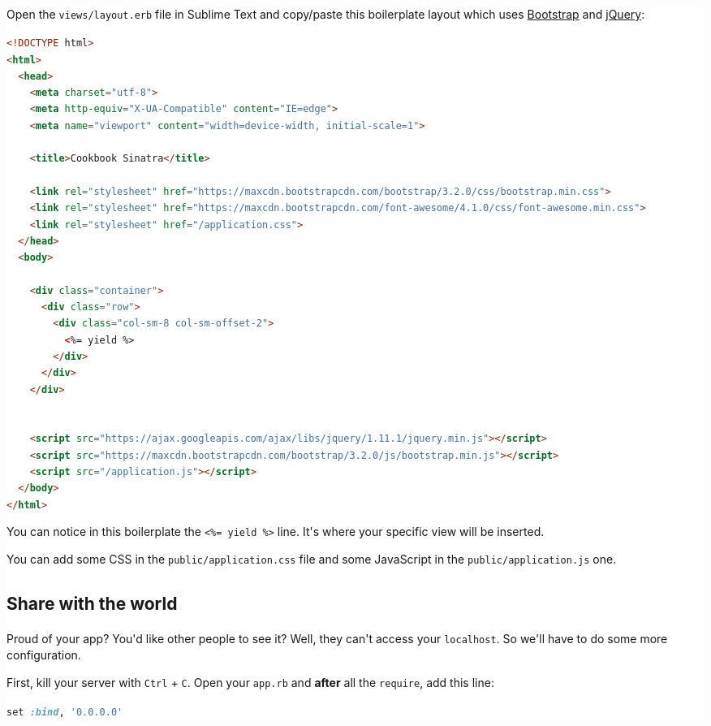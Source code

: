 Open the `views/layout.erb` file in Sublime Text and copy/paste this boilerplate layout which uses [Bootstrap]() and [jQuery]():

```html
<!DOCTYPE html>
<html>
  <head>
    <meta charset="utf-8">
    <meta http-equiv="X-UA-Compatible" content="IE=edge">
    <meta name="viewport" content="width=device-width, initial-scale=1">

    <title>Cookbook Sinatra</title>

    <link rel="stylesheet" href="https://maxcdn.bootstrapcdn.com/bootstrap/3.2.0/css/bootstrap.min.css">
    <link rel="stylesheet" href="https://maxcdn.bootstrapcdn.com/font-awesome/4.1.0/css/font-awesome.min.css">
    <link rel="stylesheet" href="/application.css">
  </head>
  <body>

    <div class="container">
      <div class="row">
        <div class="col-sm-8 col-sm-offset-2">
          <%= yield %>
        </div>
      </div>
    </div>


    <script src="https://ajax.googleapis.com/ajax/libs/jquery/1.11.1/jquery.min.js"></script>
    <script src="https://maxcdn.bootstrapcdn.com/bootstrap/3.2.0/js/bootstrap.min.js"></script>
    <script src="/application.js"></script>
  </body>
</html>
```

You can notice in this boilerplate the `<%= yield %>` line. It's where your specific view will be inserted.

You can add some CSS in the `public/application.css` file and some JavaScript in the `public/application.js` one.

## Share with the world

Proud of your app? You'd like other people to see it? Well, they can't access your `localhost`. So we'll have to do some more configuration.

First, kill your server with `Ctrl` + `C`. Open your `app.rb` and **after** all the `require`, add this line:

```ruby
set :bind, '0.0.0.0'
```
